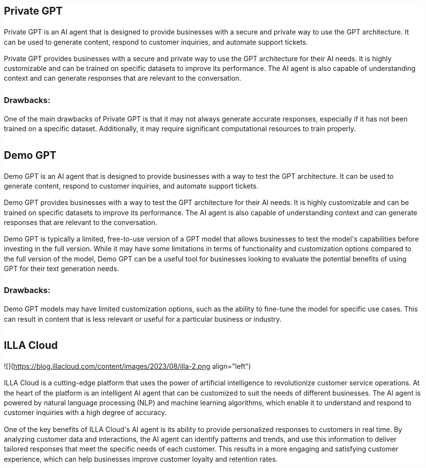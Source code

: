 ## Private GPT

Private GPT is an AI agent that is designed to provide businesses with a secure and private way to use the GPT architecture. It can be used to generate content, respond to customer inquiries, and automate support tickets.

Private GPT provides businesses with a secure and private way to use the GPT architecture for their AI needs. It is highly customizable and can be trained on specific datasets to improve its performance. The AI agent is also capable of understanding context and can generate responses that are relevant to the conversation.

### Drawbacks:

One of the main drawbacks of Private GPT is that it may not always generate accurate responses, especially if it has not been trained on a specific dataset. Additionally, it may require significant computational resources to train properly.

## Demo GPT

Demo GPT is an AI agent that is designed to provide businesses with a way to test the GPT architecture. It can be used to generate content, respond to customer inquiries, and automate support tickets.

Demo GPT provides businesses with a way to test the GPT architecture for their AI needs. It is highly customizable and can be trained on specific datasets to improve its performance. The AI agent is also capable of understanding context and can generate responses that are relevant to the conversation.

Demo GPT is typically a limited, free-to-use version of a GPT model that allows businesses to test the model's capabilities before investing in the full version. While it may have some limitations in terms of functionality and customization options compared to the full version of the model, Demo GPT can be a useful tool for businesses looking to evaluate the potential benefits of using GPT for their text generation needs.

### Drawbacks:

Demo GPT models may have limited customization options, such as the ability to fine-tune the model for specific use cases. This can result in content that is less relevant or useful for a particular business or industry.

## ILLA Cloud

![](https://blog.illacloud.com/content/images/2023/08/illa-2.png align="left")

ILLA Cloud is a cutting-edge platform that uses the power of artificial intelligence to revolutionize customer service operations. At the heart of the platform is an intelligent AI agent that can be customized to suit the needs of different businesses. The AI agent is powered by natural language processing (NLP) and machine learning algorithms, which enable it to understand and respond to customer inquiries with a high degree of accuracy.

One of the key benefits of ILLA Cloud's AI agent is its ability to provide personalized responses to customers in real time. By analyzing customer data and interactions, the AI agent can identify patterns and trends, and use this information to deliver tailored responses that meet the specific needs of each customer. This results in a more engaging and satisfying customer experience, which can help businesses improve customer loyalty and retention rates.
